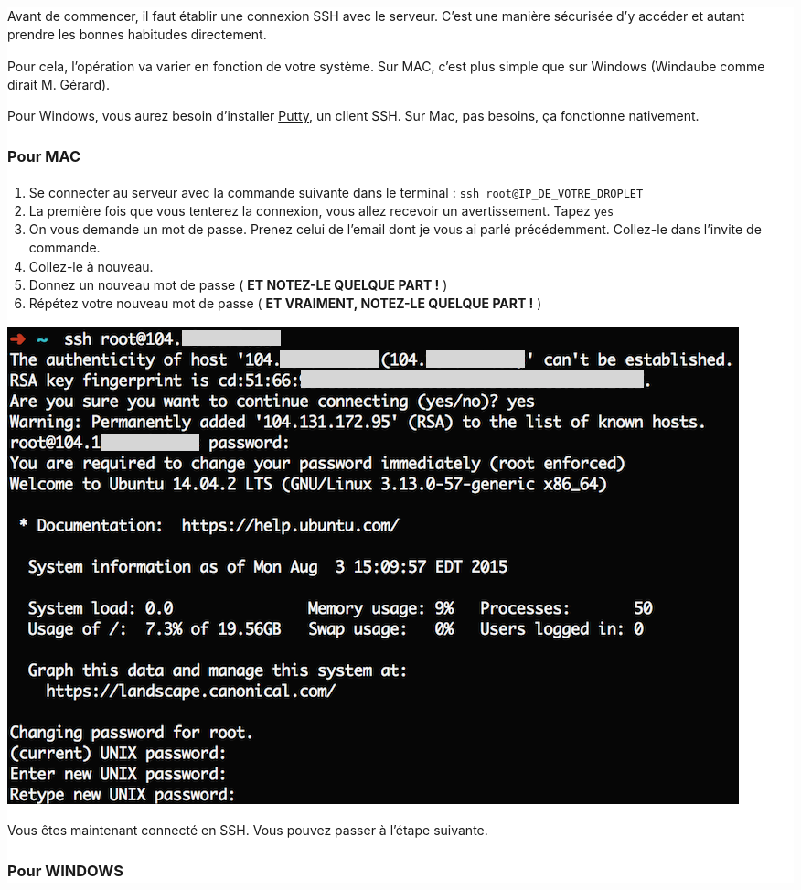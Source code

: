 Avant de commencer, il faut établir une connexion SSH avec le serveur. C’est une manière sécurisée d’y accéder et autant prendre les bonnes habitudes directement. 

Pour cela, l’opération va varier en fonction de votre système. Sur MAC, c’est plus simple que sur Windows (Windaube comme dirait M. Gérard).

Pour Windows, vous aurez besoin d’installer [Putty](http://www.putty.org/), un client SSH. Sur Mac, pas besoins, ça fonctionne nativement.

### Pour MAC

1. Se connecter au serveur avec la commande suivante dans le terminal : `ssh root@IP_DE_VOTRE_DROPLET`
2. La première fois que vous tenterez la connexion, vous allez recevoir un avertissement. Tapez `yes`
3.  On vous demande un mot de passe. Prenez celui de l’email dont je vous ai parlé précédemment. Collez-le dans l’invite de commande.
4.  Collez-le à nouveau.
5.  Donnez un nouveau mot de passe ( **ET NOTEZ-LE QUELQUE PART !** )
6.  Répétez votre nouveau mot de passe ( **ET VRAIMENT, NOTEZ-LE QUELQUE PART !** )

![](imgdo/capt4.png)

Vous êtes maintenant connecté en SSH. Vous pouvez passer à l’étape suivante.

### Pour WINDOWS
